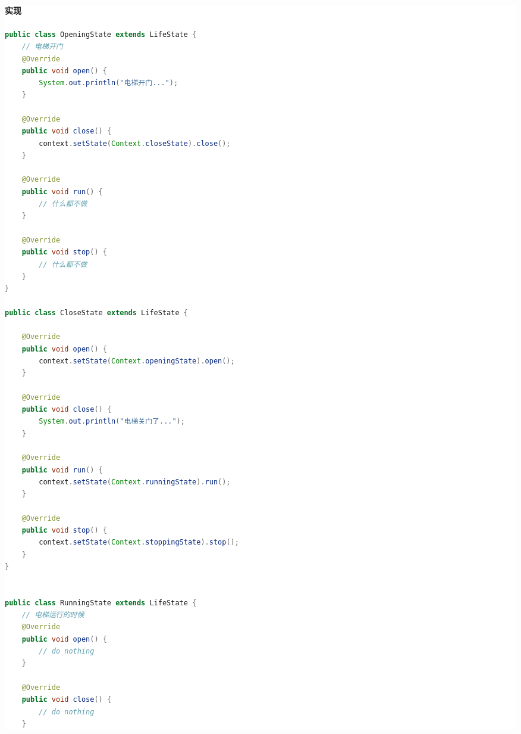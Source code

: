 



#### 实现

```java
public class OpeningState extends LifeState {
    // 电梯开门
    @Override
    public void open() {
        System.out.println("电梯开门...");
    }

    @Override
    public void close() {
        context.setState(Context.closeState).close();
    }

    @Override
    public void run() {
        // 什么都不做
    }

    @Override
    public void stop() {
        // 什么都不做
    }
}

public class CloseState extends LifeState {

    @Override
    public void open() {
        context.setState(Context.openingState).open();
    }

    @Override
    public void close() {
        System.out.println("电梯关门了...");
    }

    @Override
    public void run() {
        context.setState(Context.runningState).run();
    }

    @Override
    public void stop() {
        context.setState(Context.stoppingState).stop();
    }
}


public class RunningState extends LifeState {
    // 电梯运行的时候
    @Override
    public void open() {
        // do nothing
    }

    @Override
    public void close() {
        // do nothing
    }

```